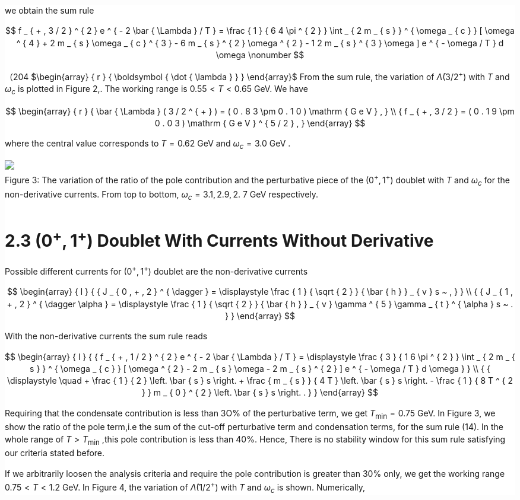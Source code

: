 we obtain the sum rule

$$
f _ { + , 3 / 2 } ^ { 2 } e ^ { - 2 \bar { \Lambda } / T } = \frac { 1 } { 6 4 \pi ^ { 2 } } \int _ { 2 m _ { s } } ^ { \omega _ { c } } [ \omega ^ { 4 } + 2 m _ { s } \omega _ { c } ^ { 3 } - 6 m _ { s } ^ { 2 } \omega ^ { 2 } - 1 2 m _ { s } ^ { 3 } \omega ] e ^ { - \omega / T } d \omega \nonumber
$$

（204 $\begin{array} { r } { \boldsymbol { \dot { \lambda } } } \end{array}$ From the sum rule, the variation of $\bar { \Lambda } ( 3 / 2 ^ { + } )$ with $T$ and $\omega _ { c }$ is plotted in Figure 2,. The working range is $0 . 5 5 < T < 0 . 6 5$ GeV. We have

$$
\begin{array} { r } { \bar { \Lambda } ( 3 / 2 ^ { + } ) = ( 0 . 8 3 \pm 0 . 1 0 ) \mathrm { G e V } , } \\ { f _ { + , 3 / 2 } = ( 0 . 1 9 \pm 0 . 0 3 ) \mathrm { G e V } ^ { 5 / 2 } , } \end{array}
$$

where the central value corresponds to $T = 0 . 6 2$ GeV and $\omega _ { c } = 3 . 0$ GeV .

![](images/b836e8197c76f65b0b0cfebecb466b4a9879ff851314440ced745d58b847bfca.jpg)  
Figure 3: The variation of the ratio of the pole contribution and the perturbative piece of the $( 0 ^ { + } , 1 ^ { + } )$ doublet with $T$ and $\omega _ { c }$ for the non-derivative currents. From top to bottom, $\omega _ { c } = 3 . 1 , 2 . 9 , 2 .$ 7 GeV respectively.

# 2.3 $( 0 ^ { + } , 1 ^ { + } )$ Doublet With Currents Without Derivative

Possible different currents for $( 0 ^ { + } , 1 ^ { + } )$ doublet are the non-derivative currents

$$
\begin{array} { l } { { J _ { 0 , + , 2 } ^ { \dagger } = \displaystyle \frac { 1 } { \sqrt { 2 } } { \bar { h } } _ { v } s ~ , } } \\ { { J _ { 1 , + , 2 } ^ { \dagger \alpha } = \displaystyle \frac { 1 } { \sqrt { 2 } } { \bar { h } } _ { v } \gamma ^ { 5 } \gamma _ { t } ^ { \alpha } s ~ . } } \end{array}
$$

With the non-derivative currents the sum rule reads

$$
\begin{array} { l } { { f _ { + , 1 / 2 } ^ { 2 } e ^ { - 2 \bar { \Lambda } / T } = \displaystyle \frac { 3 } { 1 6 \pi ^ { 2 } } \int _ { 2 m _ { s } } ^ { \omega _ { c } } [ \omega ^ { 2 } - 2 m _ { s } \omega - 2 m _ { s } ^ { 2 } ] e ^ { - \omega / T } d \omega } } \\ { { \displaystyle \quad + \frac { 1 } { 2 } \left. \bar { s } s \right. + \frac { m _ { s } } { 4 T } \left. \bar { s } s \right. - \frac { 1 } { 8 T ^ { 2 } } m _ { 0 } ^ { 2 } \left. \bar { s } s \right. . } } \end{array}
$$

Requiring that the condensate contribution is less than 3O% of the perturbative term, we get $T _ { \mathrm { m i n } } = 0 . 7 5$ GeV. In Figure 3, we show the ratio of the pole term,i.e the sum of the cut-off perturbative term and condensation terms, for the sum rule (14). In the whole range of $T > T _ { \mathrm { m i n } }$ ,this pole contribution is less than 40%. Hence, There is no stability window for this sum rule satisfying our criteria stated before.

If we arbitrarily loosen the analysis criteria and require the pole contribution is greater than $3 0 \%$ only, we get the working range $0 . 7 5 < T < 1 . 2$ GeV. In Figure 4, the variation of $\bar { \Lambda } ( 1 / 2 ^ { + } )$ with $T$ and $\omega _ { c }$ is shown. Numerically,
